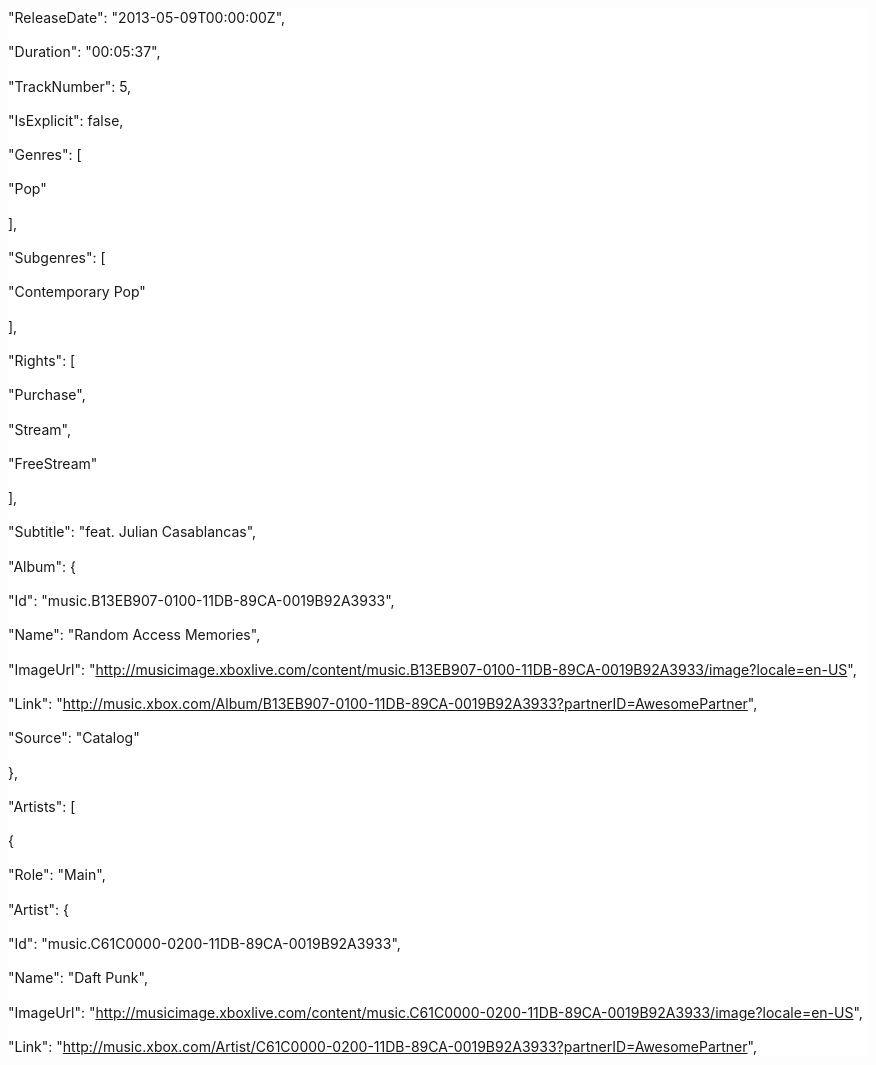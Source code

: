 "ReleaseDate": "2013-05-09T00:00:00Z",

"Duration": "00:05:37",

"TrackNumber": 5,

"IsExplicit": false,

"Genres": \[

"Pop"

\],

"Subgenres": \[

"Contemporary Pop"

\],

"Rights": \[

"Purchase",

"Stream",

"FreeStream"

\],

"Subtitle": "feat. Julian Casablancas",

"Album": {

"Id": "music.B13EB907-0100-11DB-89CA-0019B92A3933",

"Name": "Random Access Memories",

"ImageUrl": "http://musicimage.xboxlive.com/content/music.B13EB907-0100-11DB-89CA-0019B92A3933/image?locale=en-US",

"Link": "http://music.xbox.com/Album/B13EB907-0100-11DB-89CA-0019B92A3933?partnerID=AwesomePartner",

"Source": "Catalog"

},

"Artists": \[

{

"Role": "Main",

"Artist": {

"Id": "music.C61C0000-0200-11DB-89CA-0019B92A3933",

"Name": "Daft Punk",

"ImageUrl": "http://musicimage.xboxlive.com/content/music.C61C0000-0200-11DB-89CA-0019B92A3933/image?locale=en-US",

"Link": "http://music.xbox.com/Artist/C61C0000-0200-11DB-89CA-0019B92A3933?partnerID=AwesomePartner",

